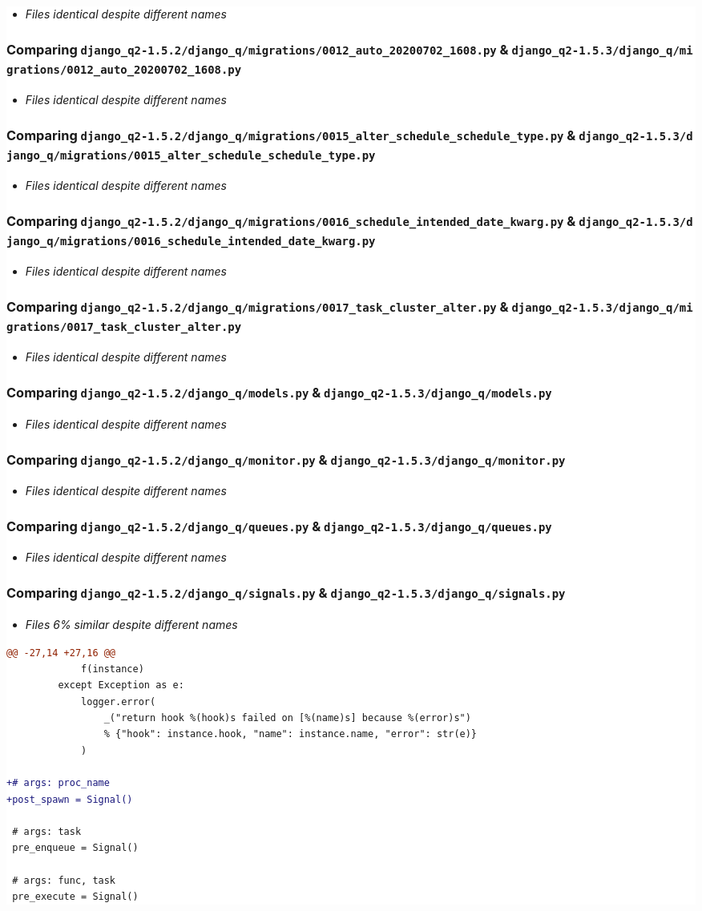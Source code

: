  * *Files identical despite different names*

### Comparing `django_q2-1.5.2/django_q/migrations/0012_auto_20200702_1608.py` & `django_q2-1.5.3/django_q/migrations/0012_auto_20200702_1608.py`

 * *Files identical despite different names*

### Comparing `django_q2-1.5.2/django_q/migrations/0015_alter_schedule_schedule_type.py` & `django_q2-1.5.3/django_q/migrations/0015_alter_schedule_schedule_type.py`

 * *Files identical despite different names*

### Comparing `django_q2-1.5.2/django_q/migrations/0016_schedule_intended_date_kwarg.py` & `django_q2-1.5.3/django_q/migrations/0016_schedule_intended_date_kwarg.py`

 * *Files identical despite different names*

### Comparing `django_q2-1.5.2/django_q/migrations/0017_task_cluster_alter.py` & `django_q2-1.5.3/django_q/migrations/0017_task_cluster_alter.py`

 * *Files identical despite different names*

### Comparing `django_q2-1.5.2/django_q/models.py` & `django_q2-1.5.3/django_q/models.py`

 * *Files identical despite different names*

### Comparing `django_q2-1.5.2/django_q/monitor.py` & `django_q2-1.5.3/django_q/monitor.py`

 * *Files identical despite different names*

### Comparing `django_q2-1.5.2/django_q/queues.py` & `django_q2-1.5.3/django_q/queues.py`

 * *Files identical despite different names*

### Comparing `django_q2-1.5.2/django_q/signals.py` & `django_q2-1.5.3/django_q/signals.py`

 * *Files 6% similar despite different names*

```diff
@@ -27,14 +27,16 @@
             f(instance)
         except Exception as e:
             logger.error(
                 _("return hook %(hook)s failed on [%(name)s] because %(error)s")
                 % {"hook": instance.hook, "name": instance.name, "error": str(e)}
             )
 
+# args: proc_name
+post_spawn = Signal()
 
 # args: task
 pre_enqueue = Signal()
 
 # args: func, task
 pre_execute = Signal()
```
